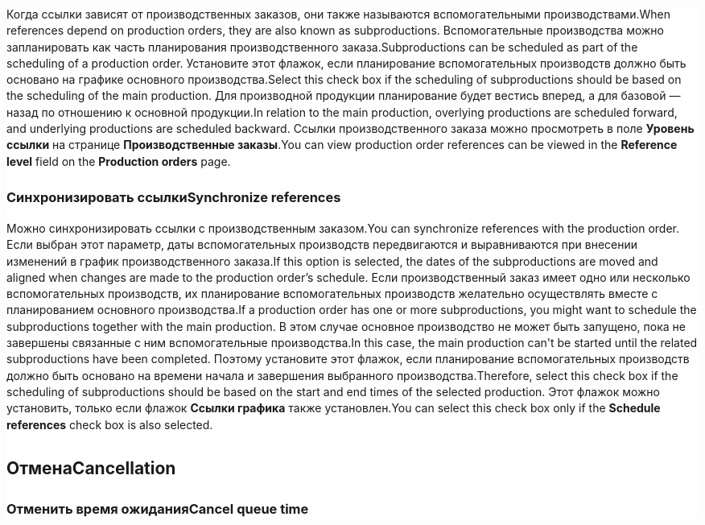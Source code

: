 <span data-ttu-id="8a1a8-196">Когда ссылки зависят от производственных заказов, они также называются вспомогательными производствами.</span><span class="sxs-lookup"><span data-stu-id="8a1a8-196">When references depend on production orders, they are also known as subproductions.</span></span> <span data-ttu-id="8a1a8-197">Вспомогательные производства можно запланировать как часть планирования производственного заказа.</span><span class="sxs-lookup"><span data-stu-id="8a1a8-197">Subproductions can be scheduled as part of the scheduling of a production order.</span></span> <span data-ttu-id="8a1a8-198">Установите этот флажок, если планирование вспомогательных производств должно быть основано на графике основного производства.</span><span class="sxs-lookup"><span data-stu-id="8a1a8-198">Select this check box if the scheduling of subproductions should be based on the scheduling of the main production.</span></span> <span data-ttu-id="8a1a8-199">Для производной продукции планирование будет вестись вперед, а для базовой — назад по отношению к основной продукции.</span><span class="sxs-lookup"><span data-stu-id="8a1a8-199">In relation to the main production, overlying productions are scheduled forward, and underlying productions are scheduled backward.</span></span> <span data-ttu-id="8a1a8-200">Ссылки производственного заказа можно просмотреть в поле **Уровень ссылки** на странице **Производственные заказы**.</span><span class="sxs-lookup"><span data-stu-id="8a1a8-200">You can view production order references can be viewed in the **Reference level** field on the **Production orders** page.</span></span>

### <a name="synchronize-references"></a><span data-ttu-id="8a1a8-201">Синхронизировать ссылки</span><span class="sxs-lookup"><span data-stu-id="8a1a8-201">Synchronize references</span></span>

<span data-ttu-id="8a1a8-202">Можно синхронизировать ссылки с производственным заказом.</span><span class="sxs-lookup"><span data-stu-id="8a1a8-202">You can synchronize references with the production order.</span></span> <span data-ttu-id="8a1a8-203">Если выбран этот параметр, даты вспомогательных производств передвигаются и выравниваются при внесении изменений в график производственного заказа.</span><span class="sxs-lookup"><span data-stu-id="8a1a8-203">If this option is selected, the dates of the subproductions are moved and aligned when changes are made to the production order’s schedule.</span></span> <span data-ttu-id="8a1a8-204">Если производственный заказ имеет одно или несколько вспомогательных производств, их планирование вспомогательных производств желательно осуществлять вместе с планированием основного производства.</span><span class="sxs-lookup"><span data-stu-id="8a1a8-204">If a production order has one or more subproductions, you might want to schedule the subproductions together with the main production.</span></span> <span data-ttu-id="8a1a8-205">В этом случае основное производство не может быть запущено, пока не завершены связанные с ним вспомогательные производства.</span><span class="sxs-lookup"><span data-stu-id="8a1a8-205">In this case, the main production can't be started until the related subproductions have been completed.</span></span> <span data-ttu-id="8a1a8-206">Поэтому установите этот флажок, если планирование вспомогательных производств должно быть основано на времени начала и завершения выбранного производства.</span><span class="sxs-lookup"><span data-stu-id="8a1a8-206">Therefore, select this check box if the scheduling of subproductions should be based on the start and end times of the selected production.</span></span> <span data-ttu-id="8a1a8-207">Этот флажок можно установить, только если флажок **Ссылки графика** также установлен.</span><span class="sxs-lookup"><span data-stu-id="8a1a8-207">You can select this check box only if the **Schedule references** check box is also selected.</span></span>

## <a name="cancellation"></a><span data-ttu-id="8a1a8-208">Отмена</span><span class="sxs-lookup"><span data-stu-id="8a1a8-208">Cancellation</span></span>
### <a name="cancel-queue-time"></a><span data-ttu-id="8a1a8-209">Отменить время ожидания</span><span class="sxs-lookup"><span data-stu-id="8a1a8-209">Cancel queue time</span></span>
